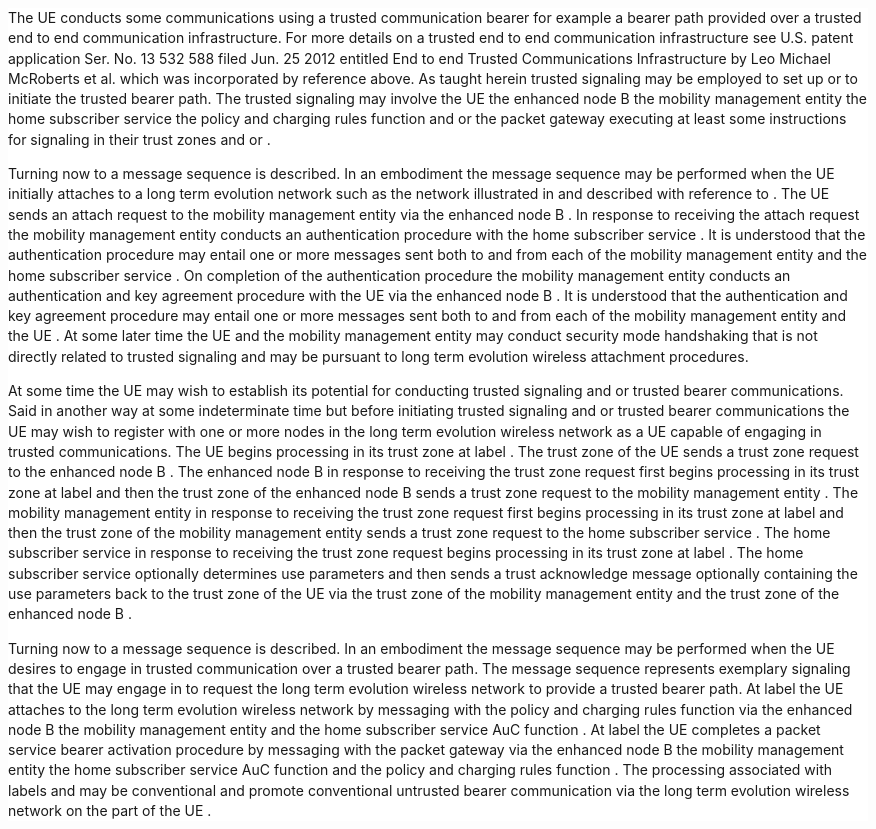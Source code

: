The UE conducts some communications using a trusted communication bearer for example a bearer path provided over a trusted end to end communication infrastructure. For more details on a trusted end to end communication infrastructure see U.S. patent application Ser. No. 13 532 588 filed Jun. 25 2012 entitled End to end Trusted Communications Infrastructure by Leo Michael McRoberts et al. which was incorporated by reference above. As taught herein trusted signaling may be employed to set up or to initiate the trusted bearer path. The trusted signaling may involve the UE the enhanced node B the mobility management entity the home subscriber service the policy and charging rules function and or the packet gateway executing at least some instructions for signaling in their trust zones and or .

Turning now to a message sequence is described. In an embodiment the message sequence may be performed when the UE initially attaches to a long term evolution network such as the network illustrated in and described with reference to . The UE sends an attach request to the mobility management entity via the enhanced node B . In response to receiving the attach request the mobility management entity conducts an authentication procedure with the home subscriber service . It is understood that the authentication procedure may entail one or more messages sent both to and from each of the mobility management entity and the home subscriber service . On completion of the authentication procedure the mobility management entity conducts an authentication and key agreement procedure with the UE via the enhanced node B . It is understood that the authentication and key agreement procedure may entail one or more messages sent both to and from each of the mobility management entity and the UE . At some later time the UE and the mobility management entity may conduct security mode handshaking that is not directly related to trusted signaling and may be pursuant to long term evolution wireless attachment procedures.

At some time the UE may wish to establish its potential for conducting trusted signaling and or trusted bearer communications. Said in another way at some indeterminate time but before initiating trusted signaling and or trusted bearer communications the UE may wish to register with one or more nodes in the long term evolution wireless network as a UE capable of engaging in trusted communications. The UE begins processing in its trust zone at label . The trust zone of the UE sends a trust zone request to the enhanced node B . The enhanced node B in response to receiving the trust zone request first begins processing in its trust zone at label and then the trust zone of the enhanced node B sends a trust zone request to the mobility management entity . The mobility management entity in response to receiving the trust zone request first begins processing in its trust zone at label and then the trust zone of the mobility management entity sends a trust zone request to the home subscriber service . The home subscriber service in response to receiving the trust zone request begins processing in its trust zone at label . The home subscriber service optionally determines use parameters and then sends a trust acknowledge message optionally containing the use parameters back to the trust zone of the UE via the trust zone of the mobility management entity and the trust zone of the enhanced node B .

Turning now to a message sequence is described. In an embodiment the message sequence may be performed when the UE desires to engage in trusted communication over a trusted bearer path. The message sequence represents exemplary signaling that the UE may engage in to request the long term evolution wireless network to provide a trusted bearer path. At label the UE attaches to the long term evolution wireless network by messaging with the policy and charging rules function via the enhanced node B the mobility management entity and the home subscriber service AuC function . At label the UE completes a packet service bearer activation procedure by messaging with the packet gateway via the enhanced node B the mobility management entity the home subscriber service AuC function and the policy and charging rules function . The processing associated with labels and may be conventional and promote conventional untrusted bearer communication via the long term evolution wireless network on the part of the UE .
